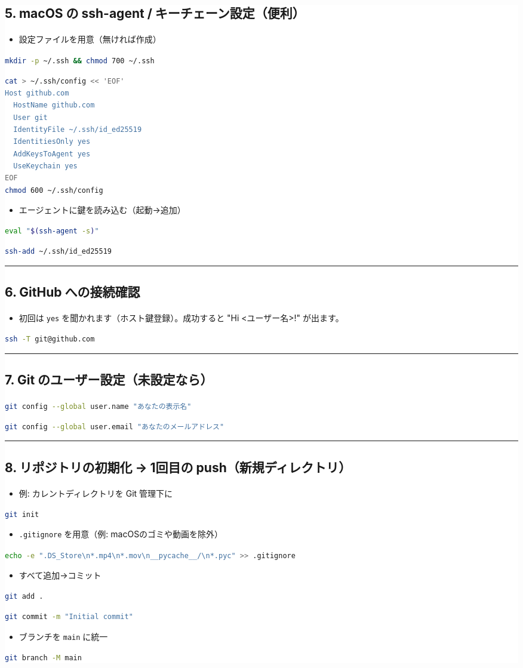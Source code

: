 
## 5. macOS の ssh-agent / キーチェーン設定（便利）
- 設定ファイルを用意（無ければ作成）
```bash
mkdir -p ~/.ssh && chmod 700 ~/.ssh
```
```bash
cat > ~/.ssh/config << 'EOF'
Host github.com
  HostName github.com
  User git
  IdentityFile ~/.ssh/id_ed25519
  IdentitiesOnly yes
  AddKeysToAgent yes
  UseKeychain yes
EOF
chmod 600 ~/.ssh/config
```
- エージェントに鍵を読み込む（起動→追加）
```bash
eval "$(ssh-agent -s)"
```
```bash
ssh-add ~/.ssh/id_ed25519
```

---

## 6. GitHub への接続確認
- 初回は `yes` を聞かれます（ホスト鍵登録）。成功すると "Hi <ユーザー名>!" が出ます。
```bash
ssh -T git@github.com
```

---

## 7. Git のユーザー設定（未設定なら）
```bash
git config --global user.name "あなたの表示名"
```
```bash
git config --global user.email "あなたのメールアドレス"
```

---

## 8. リポジトリの初期化 → 1回目の push（新規ディレクトリ）
- 例: カレントディレクトリを Git 管理下に
```bash
git init
```
- `.gitignore` を用意（例: macOSのゴミや動画を除外）
```bash
echo -e ".DS_Store\n*.mp4\n*.mov\n__pycache__/\n*.pyc" >> .gitignore
```
- すべて追加→コミット
```bash
git add .
```
```bash
git commit -m "Initial commit"
```
- ブランチを `main` に統一
```bash
git branch -M main
```
